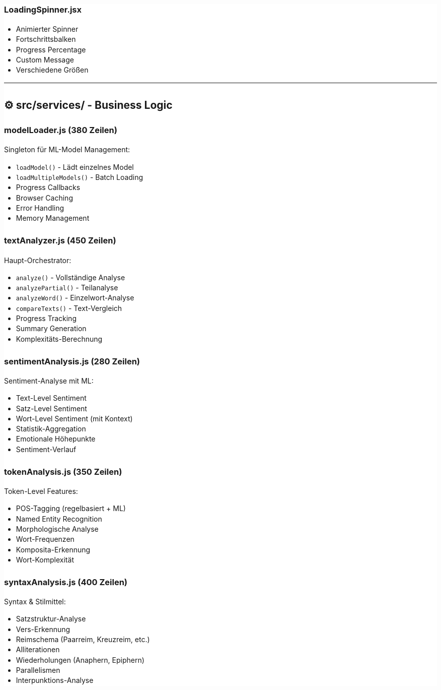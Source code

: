 ### LoadingSpinner.jsx
- Animierter Spinner
- Fortschrittsbalken
- Progress Percentage
- Custom Message
- Verschiedene Größen

---

## ⚙️ src/services/ - Business Logic

### modelLoader.js (380 Zeilen)
Singleton für ML-Model Management:
- `loadModel()` - Lädt einzelnes Model
- `loadMultipleModels()` - Batch Loading
- Progress Callbacks
- Browser Caching
- Error Handling
- Memory Management

### textAnalyzer.js (450 Zeilen)
Haupt-Orchestrator:
- `analyze()` - Vollständige Analyse
- `analyzePartial()` - Teilanalyse
- `analyzeWord()` - Einzelwort-Analyse
- `compareTexts()` - Text-Vergleich
- Progress Tracking
- Summary Generation
- Komplexitäts-Berechnung

### sentimentAnalysis.js (280 Zeilen)
Sentiment-Analyse mit ML:
- Text-Level Sentiment
- Satz-Level Sentiment
- Wort-Level Sentiment (mit Kontext)
- Statistik-Aggregation
- Emotionale Höhepunkte
- Sentiment-Verlauf

### tokenAnalysis.js (350 Zeilen)
Token-Level Features:
- POS-Tagging (regelbasiert + ML)
- Named Entity Recognition
- Morphologische Analyse
- Wort-Frequenzen
- Komposita-Erkennung
- Wort-Komplexität

### syntaxAnalysis.js (400 Zeilen)
Syntax & Stilmittel:
- Satzstruktur-Analyse
- Vers-Erkennung
- Reimschema (Paarreim, Kreuzreim, etc.)
- Alliterationen
- Wiederholungen (Anaphern, Epiphern)
- Parallelismen
- Interpunktions-Analyse
